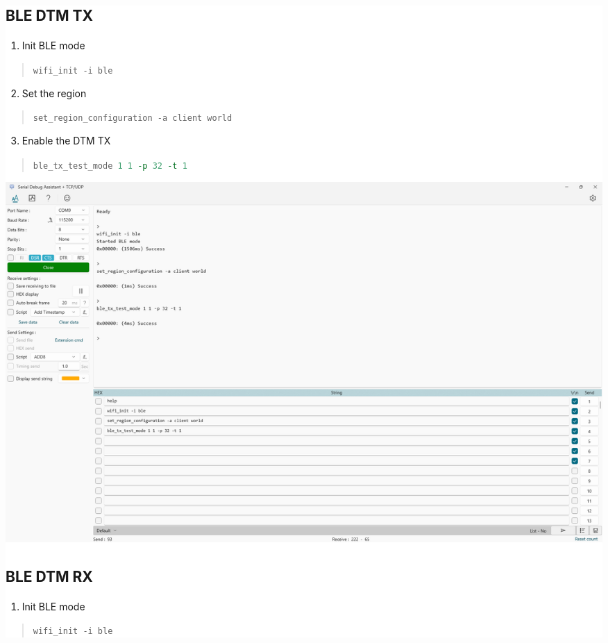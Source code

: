 ## BLE DTM TX

1. Init BLE mode
>```perl
>wifi_init -i ble
>```

2. Set the region
>```perl
>set_region_configuration -a client world
>```

3. Enable the DTM TX
>```perl
>ble_tx_test_mode 1 1 -p 32 -t 1 
>```
**![BLE DTM TX](resources/readme/ble_dtm_tx.png)**

## BLE DTM RX

1. Init BLE mode
>```perl
>wifi_init -i ble
>```
